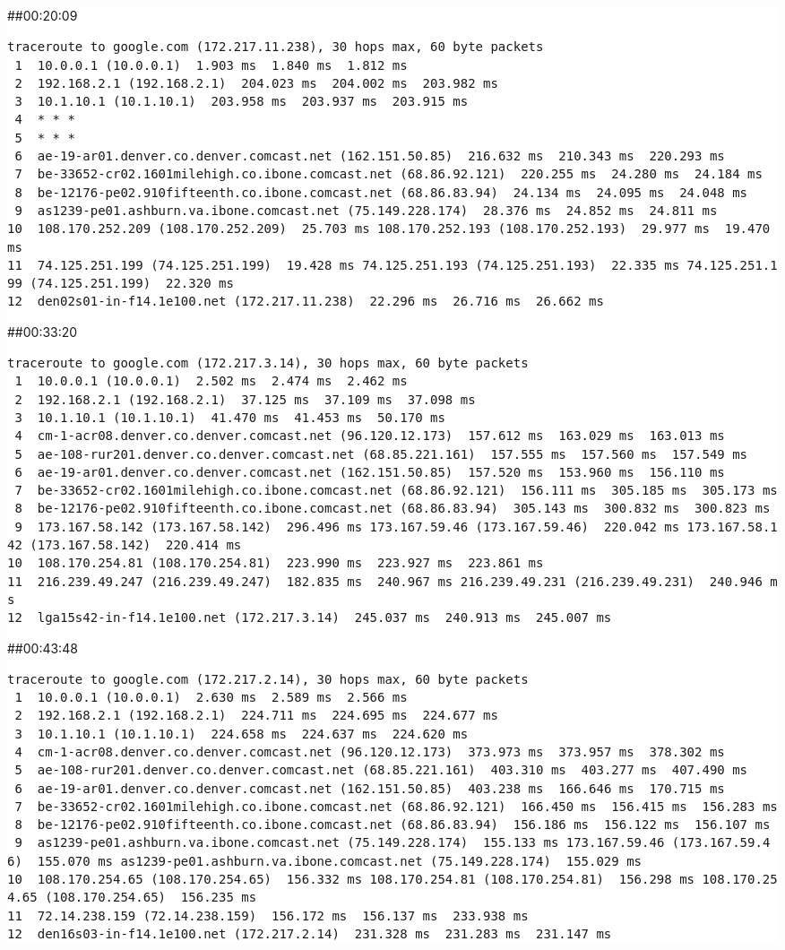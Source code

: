 ##00:20:09

<p><pre><samp>traceroute to google.com (172.217.11.238), 30 hops max, 60 byte packets
 1  10.0.0.1 (10.0.0.1)  1.903 ms  1.840 ms  1.812 ms
 2  192.168.2.1 (192.168.2.1)  204.023 ms  204.002 ms  203.982 ms
 3  10.1.10.1 (10.1.10.1)  203.958 ms  203.937 ms  203.915 ms
 4  * * *
 5  * * *
 6  ae-19-ar01.denver.co.denver.comcast.net (162.151.50.85)  216.632 ms  210.343 ms  220.293 ms
 7  be-33652-cr02.1601milehigh.co.ibone.comcast.net (68.86.92.121)  220.255 ms  24.280 ms  24.184 ms
 8  be-12176-pe02.910fifteenth.co.ibone.comcast.net (68.86.83.94)  24.134 ms  24.095 ms  24.048 ms
 9  as1239-pe01.ashburn.va.ibone.comcast.net (75.149.228.174)  28.376 ms  24.852 ms  24.811 ms
10  108.170.252.209 (108.170.252.209)  25.703 ms 108.170.252.193 (108.170.252.193)  29.977 ms  19.470 ms
11  74.125.251.199 (74.125.251.199)  19.428 ms 74.125.251.193 (74.125.251.193)  22.335 ms 74.125.251.199 (74.125.251.199)  22.320 ms
12  den02s01-in-f14.1e100.net (172.217.11.238)  22.296 ms  26.716 ms  26.662 ms</samp></pre></p>

##00:33:20

<p><pre><samp>traceroute to google.com (172.217.3.14), 30 hops max, 60 byte packets
 1  10.0.0.1 (10.0.0.1)  2.502 ms  2.474 ms  2.462 ms
 2  192.168.2.1 (192.168.2.1)  37.125 ms  37.109 ms  37.098 ms
 3  10.1.10.1 (10.1.10.1)  41.470 ms  41.453 ms  50.170 ms
 4  cm-1-acr08.denver.co.denver.comcast.net (96.120.12.173)  157.612 ms  163.029 ms  163.013 ms
 5  ae-108-rur201.denver.co.denver.comcast.net (68.85.221.161)  157.555 ms  157.560 ms  157.549 ms
 6  ae-19-ar01.denver.co.denver.comcast.net (162.151.50.85)  157.520 ms  153.960 ms  156.110 ms
 7  be-33652-cr02.1601milehigh.co.ibone.comcast.net (68.86.92.121)  156.111 ms  305.185 ms  305.173 ms
 8  be-12176-pe02.910fifteenth.co.ibone.comcast.net (68.86.83.94)  305.143 ms  300.832 ms  300.823 ms
 9  173.167.58.142 (173.167.58.142)  296.496 ms 173.167.59.46 (173.167.59.46)  220.042 ms 173.167.58.142 (173.167.58.142)  220.414 ms
10  108.170.254.81 (108.170.254.81)  223.990 ms  223.927 ms  223.861 ms
11  216.239.49.247 (216.239.49.247)  182.835 ms  240.967 ms 216.239.49.231 (216.239.49.231)  240.946 ms
12  lga15s42-in-f14.1e100.net (172.217.3.14)  245.037 ms  240.913 ms  245.007 ms</samp></pre></p>

##00:43:48

<p><pre><samp>traceroute to google.com (172.217.2.14), 30 hops max, 60 byte packets
 1  10.0.0.1 (10.0.0.1)  2.630 ms  2.589 ms  2.566 ms
 2  192.168.2.1 (192.168.2.1)  224.711 ms  224.695 ms  224.677 ms
 3  10.1.10.1 (10.1.10.1)  224.658 ms  224.637 ms  224.620 ms
 4  cm-1-acr08.denver.co.denver.comcast.net (96.120.12.173)  373.973 ms  373.957 ms  378.302 ms
 5  ae-108-rur201.denver.co.denver.comcast.net (68.85.221.161)  403.310 ms  403.277 ms  407.490 ms
 6  ae-19-ar01.denver.co.denver.comcast.net (162.151.50.85)  403.238 ms  166.646 ms  170.715 ms
 7  be-33652-cr02.1601milehigh.co.ibone.comcast.net (68.86.92.121)  166.450 ms  156.415 ms  156.283 ms
 8  be-12176-pe02.910fifteenth.co.ibone.comcast.net (68.86.83.94)  156.186 ms  156.122 ms  156.107 ms
 9  as1239-pe01.ashburn.va.ibone.comcast.net (75.149.228.174)  155.133 ms 173.167.59.46 (173.167.59.46)  155.070 ms as1239-pe01.ashburn.va.ibone.comcast.net (75.149.228.174)  155.029 ms
10  108.170.254.65 (108.170.254.65)  156.332 ms 108.170.254.81 (108.170.254.81)  156.298 ms 108.170.254.65 (108.170.254.65)  156.235 ms
11  72.14.238.159 (72.14.238.159)  156.172 ms  156.137 ms  233.938 ms
12  den16s03-in-f14.1e100.net (172.217.2.14)  231.328 ms  231.283 ms  231.147 ms</samp></pre></p>
